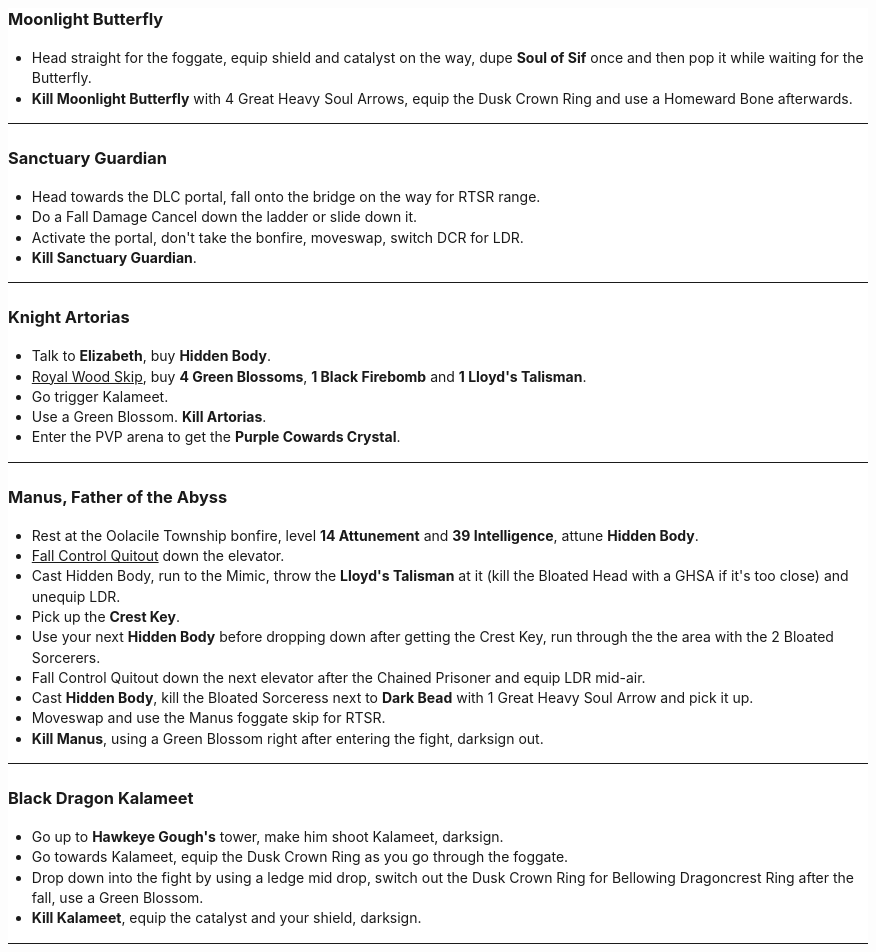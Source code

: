 
### Moonlight Butterfly

- Head straight for the foggate, equip shield and catalyst on the way, dupe **Soul of Sif** once and then pop it while waiting for the Butterfly.
- **Kill Moonlight Butterfly** with 4 Great Heavy Soul Arrows, equip the Dusk Crown Ring and use a Homeward Bone afterwards.

---

### Sanctuary Guardian

- Head towards the DLC portal, fall onto the bridge on the way for RTSR range.
- Do a Fall Damage Cancel down the ladder or slide down it.
- Activate the portal, don't take the bonfire, moveswap, switch DCR for LDR.
- **Kill Sanctuary Guardian**.

---

### Knight Artorias

- Talk to **Elizabeth**, buy **Hidden Body**.
- [ Royal Wood Skip](/darksouls/royal-wood-skip), buy **4 Green Blossoms**, **1 Black Firebomb** and **1 Lloyd's Talisman**.
- Go trigger Kalameet.
- Use a Green Blossom. **Kill Artorias**.
- Enter the PVP arena to get the **Purple Cowards Crystal**.

---

### Manus, Father of the Abyss

- Rest at the Oolacile Township bonfire, level **14 Attunement** and **39 Intelligence**, attune **Hidden Body**.
- [Fall Control Quitout](/darksouls/fall-control-quitout) down the elevator.
- Cast Hidden Body, run to the Mimic, throw the **Lloyd's Talisman** at it (kill the Bloated Head with a GHSA if it's too close) and unequip LDR.
- Pick up the **Crest Key**.
- Use your next **Hidden Body** before dropping down after getting the Crest Key, run through the the area with the 2 Bloated Sorcerers.
- Fall Control Quitout down the next elevator after the Chained Prisoner and equip LDR mid-air.
- Cast **Hidden Body**, kill the Bloated Sorceress next to **Dark Bead** with 1 Great Heavy Soul Arrow and pick it up.
- Moveswap and use the Manus foggate skip for RTSR.
- **Kill Manus**, using a Green Blossom right after entering the fight, darksign out.

---

### Black Dragon Kalameet

- Go up to **Hawkeye Gough's** tower, make him shoot Kalameet, darksign.
- Go towards Kalameet, equip the Dusk Crown Ring as you go through the foggate.
- Drop down into the fight by using a ledge mid drop, switch out the Dusk Crown Ring for Bellowing Dragoncrest Ring after the fall, use a Green Blossom.
- **Kill Kalameet**, equip the catalyst and your shield, darksign.

---